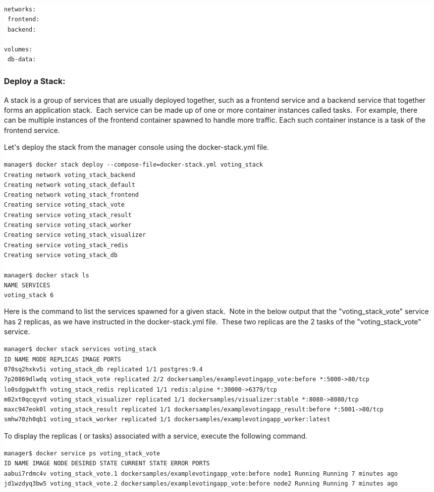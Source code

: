     networks:
     frontend:
     backend:

    volumes:
     db-data:

### Deploy a Stack:

A stack is a group of services that are usually deployed together, such as a frontend service and a backend service that together forms an application stack.  Each service can be made up of one or more container instances called tasks.  For example, there can be multiple instances of the frontend container spawned to handle more traffic. Each such container instance is a task of the frontend service.

Let's deploy the stack from the manager console using the docker-stack.yml file.

    manager$ docker stack deploy --compose-file=docker-stack.yml voting_stack
    Creating network voting_stack_backend
    Creating network voting_stack_default
    Creating network voting_stack_frontend
    Creating service voting_stack_vote
    Creating service voting_stack_result
    Creating service voting_stack_worker
    Creating service voting_stack_visualizer
    Creating service voting_stack_redis
    Creating service voting_stack_db

    manager$ docker stack ls
    NAME SERVICES
    voting_stack 6

Here is the command to list the services spawned for a given stack.  Note in the below output that the "voting_stack_vote" service has 2 replicas, as we have instructed in the docker-stack.yml file.  These two replicas are the 2 tasks of the "voting_stack_vote" service.

    manager$ docker stack services voting_stack
    ID NAME MODE REPLICAS IMAGE PORTS
    070sq2hxkv5i voting_stack_db replicated 1/1 postgres:9.4
    7p20869dlwdq voting_stack_vote replicated 2/2 dockersamples/examplevotingapp_vote:before *:5000->80/tcp
    lo0sdggwktfh voting_stack_redis replicated 1/1 redis:alpine *:30000->6379/tcp
    m02xt0qcqyvd voting_stack_visualizer replicated 1/1 dockersamples/visualizer:stable *:8080->8080/tcp
    maxc947eok0l voting_stack_result replicated 1/1 dockersamples/examplevotingapp_result:before *:5001->80/tcp
    smhw70zh0qb1 voting_stack_worker replicated 1/1 dockersamples/examplevotingapp_worker:latest

To display the replicas ( or tasks) associated with a service, execute the following command.

    manager$ docker service ps voting_stack_vote
    ID NAME IMAGE NODE DESIRED STATE CURRENT STATE ERROR PORTS
    aabui7rdmc4v voting_stack_vote.1 dockersamples/examplevotingapp_vote:before node1 Running Running 7 minutes ago
    jd1wzdyq3bw5 voting_stack_vote.2 dockersamples/examplevotingapp_vote:before node2 Running Running 7 minutes ago
